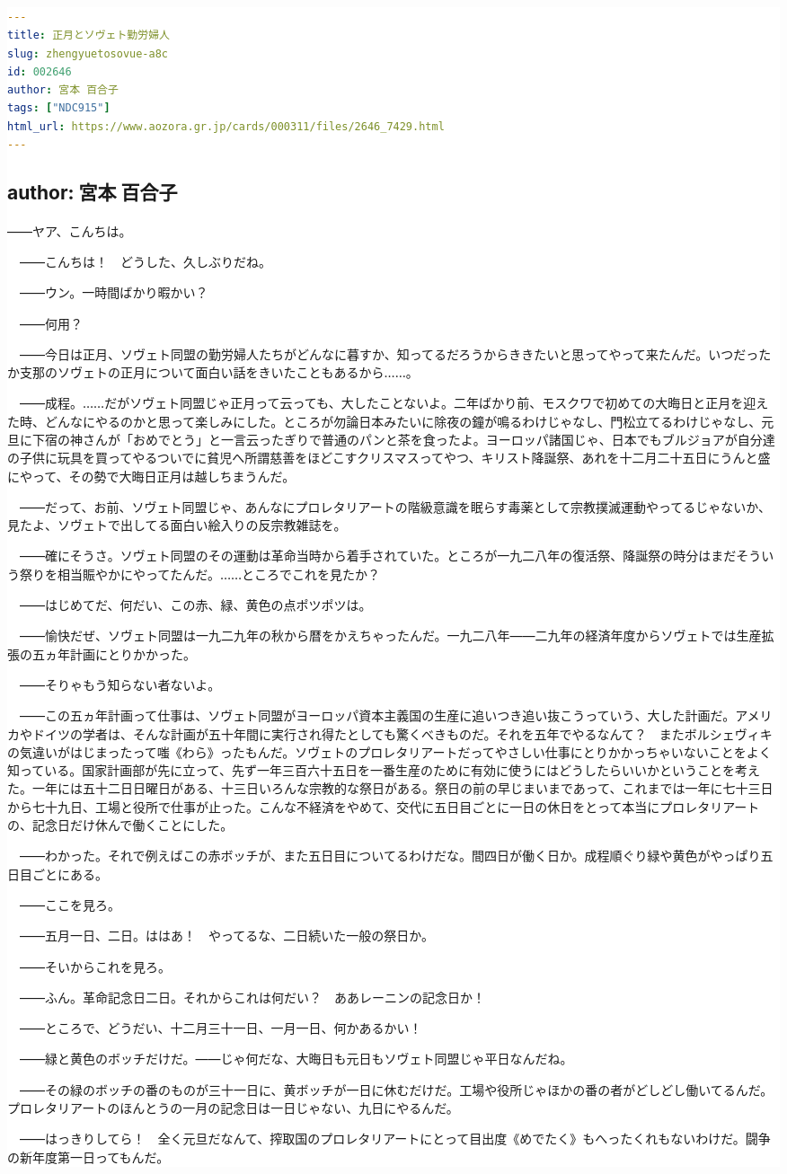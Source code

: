 ```yaml
---
title: 正月とソヴェト勤労婦人
slug: zhengyuetosovue-a8c
id: 002646
author: 宮本 百合子
tags: ["NDC915"]
html_url: https://www.aozora.gr.jp/cards/000311/files/2646_7429.html
---
```


## author: 宮本 百合子

――ヤア、こんちは。

　――こんちは！　どうした、久しぶりだね。

　――ウン。一時間ばかり暇かい？

　――何用？

　――今日は正月、ソヴェト同盟の勤労婦人たちがどんなに暮すか、知ってるだろうからききたいと思ってやって来たんだ。いつだったか支那のソヴェトの正月について面白い話をきいたこともあるから……。

　――成程。……だがソヴェト同盟じゃ正月って云っても、大したことないよ。二年ばかり前、モスクワで初めての大晦日と正月を迎えた時、どんなにやるのかと思って楽しみにした。ところが勿論日本みたいに除夜の鐘が鳴るわけじゃなし、門松立てるわけじゃなし、元旦に下宿の神さんが「おめでとう」と一言云ったぎりで普通のパンと茶を食ったよ。ヨーロッパ諸国じゃ、日本でもブルジョアが自分達の子供に玩具を買ってやるついでに貧児へ所謂慈善をほどこすクリスマスってやつ、キリスト降誕祭、あれを十二月二十五日にうんと盛にやって、その勢で大晦日正月は越しちまうんだ。

　――だって、お前、ソヴェト同盟じゃ、あんなにプロレタリアートの階級意識を眠らす毒薬として宗教撲滅運動やってるじゃないか、見たよ、ソヴェトで出してる面白い絵入りの反宗教雑誌を。

　――確にそうさ。ソヴェト同盟のその運動は革命当時から着手されていた。ところが一九二八年の復活祭、降誕祭の時分はまだそういう祭りを相当賑やかにやってたんだ。……ところでこれを見たか？

　――はじめてだ、何だい、この赤、緑、黄色の点ポツポツは。

　――愉快だぜ、ソヴェト同盟は一九二九年の秋から暦をかえちゃったんだ。一九二八年――二九年の経済年度からソヴェトでは生産拡張の五ヵ年計画にとりかかった。

　――そりゃもう知らない者ないよ。

　――この五ヵ年計画って仕事は、ソヴェト同盟がヨーロッパ資本主義国の生産に追いつき追い抜こうっていう、大した計画だ。アメリカやドイツの学者は、そんな計画が五十年間に実行され得たとしても驚くべきものだ。それを五年でやるなんて？　またボルシェヴィキの気違いがはじまったって嗤《わら》ったもんだ。ソヴェトのプロレタリアートだってやさしい仕事にとりかかっちゃいないことをよく知っている。国家計画部が先に立って、先ず一年三百六十五日を一番生産のために有効に使うにはどうしたらいいかということを考えた。一年には五十二日日曜日がある、十三日いろんな宗教的な祭日がある。祭日の前の早じまいまであって、これまでは一年に七十三日から七十九日、工場と役所で仕事が止った。こんな不経済をやめて、交代に五日目ごとに一日の休日をとって本当にプロレタリアートの、記念日だけ休んで働くことにした。

　――わかった。それで例えばこの赤ボッチが、また五日目についてるわけだな。間四日が働く日か。成程順ぐり緑や黄色がやっぱり五日目ごとにある。

　――ここを見ろ。

　――五月一日、二日。ははあ！　やってるな、二日続いた一般の祭日か。

　――そいからこれを見ろ。

　――ふん。革命記念日二日。それからこれは何だい？　ああレーニンの記念日か！

　――ところで、どうだい、十二月三十一日、一月一日、何かあるかい！

　――緑と黄色のボッチだけだ。――じゃ何だな、大晦日も元日もソヴェト同盟じゃ平日なんだね。

　――その緑のボッチの番のものが三十一日に、黄ボッチが一日に休むだけだ。工場や役所じゃほかの番の者がどしどし働いてるんだ。プロレタリアートのほんとうの一月の記念日は一日じゃない、九日にやるんだ。

　――はっきりしてら！　全く元旦だなんて、搾取国のプロレタリアートにとって目出度《めでたく》もへったくれもないわけだ。闘争の新年度第一日ってもんだ。
